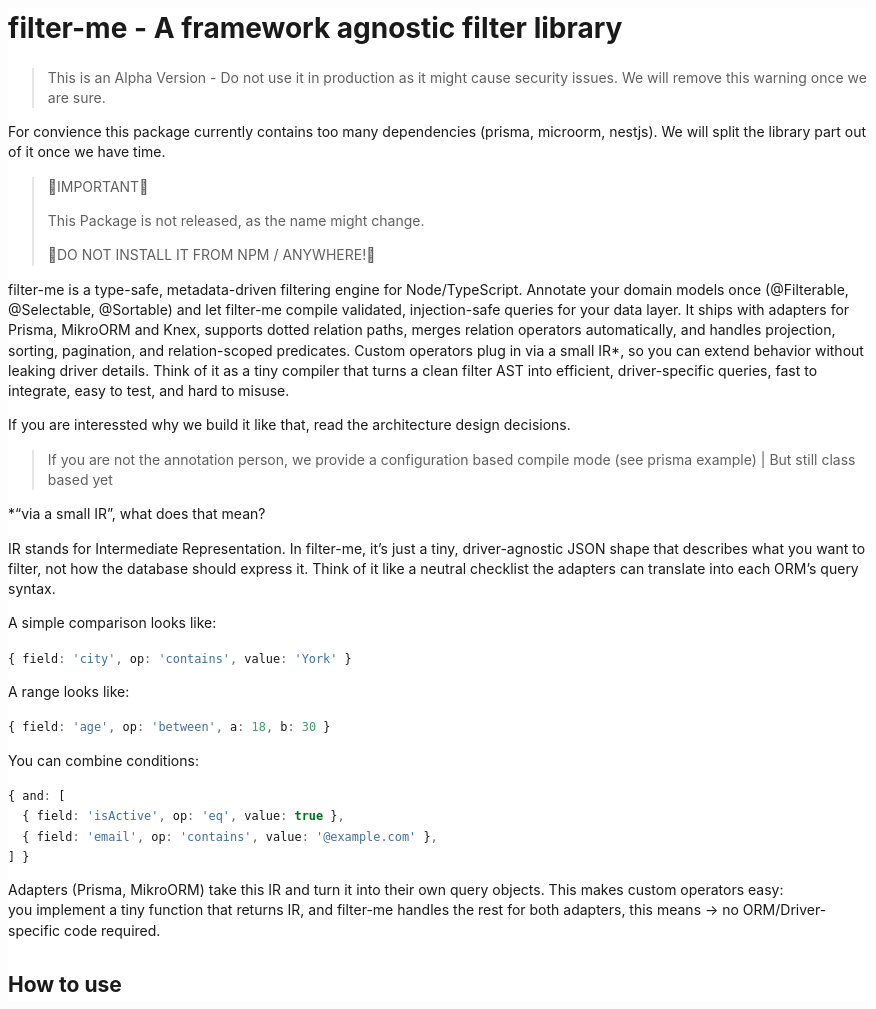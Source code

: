 # filter-me - A framework agnostic filter library 
> This is an Alpha Version - Do not use it in production as it might cause security issues. We will remove this warning once we are sure.
  
For convience this package currently contains too many dependencies (prisma, microorm, nestjs). We will split the library part out of it once we have time.

> 🔴IMPORTANT🔴  
>  
> This Package is not released, as the name might change.
> 
> 🔴DO NOT INSTALL IT FROM NPM / ANYWHERE!🔴 

filter-me is a type-safe, metadata-driven filtering engine for Node/TypeScript.
Annotate your domain models once (@Filterable, @Selectable, @Sortable) and let filter-me compile validated, injection-safe queries for your data layer. 
It ships with adapters for Prisma, MikroORM and Knex, supports dotted relation paths, merges relation operators automatically, and handles 
projection, sorting, pagination, and relation-scoped predicates. Custom operators plug in via a small IR*, so you can extend behavior without leaking driver details.
Think of it as a tiny compiler that turns a clean filter AST into efficient, driver-specific queries, fast to integrate, easy to test, and hard to misuse.

If you are interessted why we build it like that, read the architecture design decisions. 

> If you are not the annotation person, we provide a configuration based compile mode (see prisma example) | But still class based yet

*“via a small IR”, what does that mean?

IR stands for Intermediate Representation. In filter-me, it’s just a tiny, driver-agnostic JSON shape that describes what you want to filter, not how the database should express it. Think of it like a neutral checklist the adapters can translate into each ORM’s query syntax.

A simple comparison looks like:
```ts
{ field: 'city', op: 'contains', value: 'York' }
```
A range looks like:
```ts
{ field: 'age', op: 'between', a: 18, b: 30 }
```
You can combine conditions:
```ts
{ and: [
  { field: 'isActive', op: 'eq', value: true },
  { field: 'email', op: 'contains', value: '@example.com' },
] }
```
Adapters (Prisma, MikroORM) take this IR and turn it into their own query objects.
This makes custom operators easy:  
you implement a tiny function that returns IR, and filter-me handles the rest for both adapters, this means -> no ORM/Driver-specific code required.

## How to use

